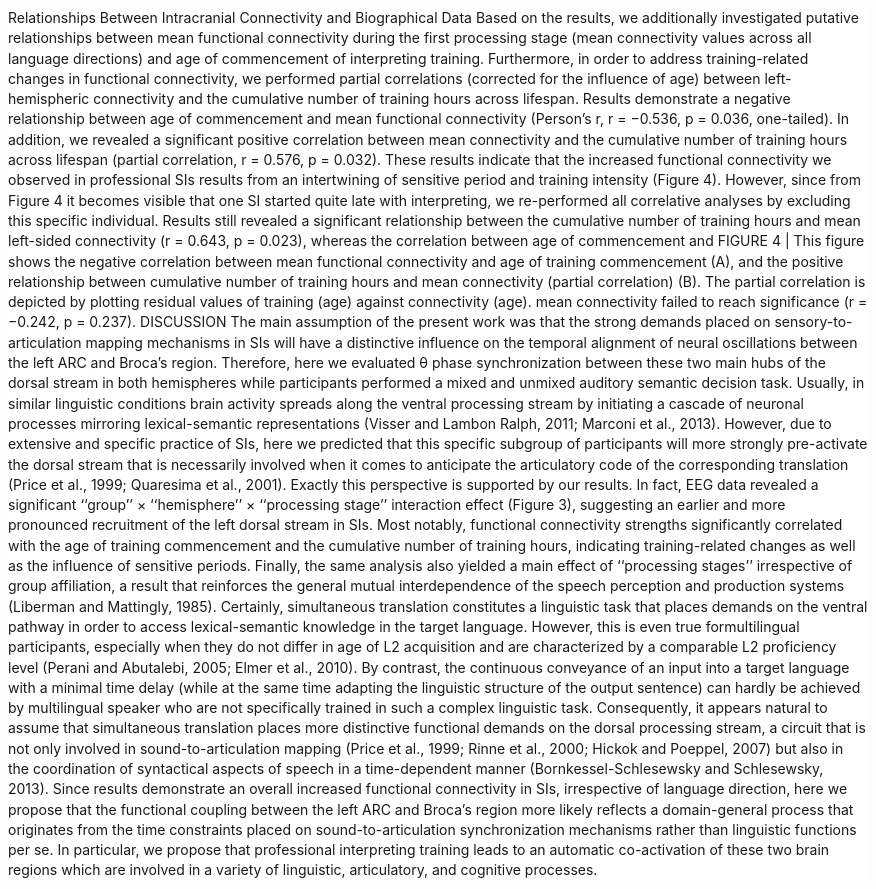 Relationships Between Intracranial Connectivity and Biographical Data Based on the results, we additionally investigated putative relationships between mean functional connectivity during the first processing stage (mean connectivity values across all language directions) and age of commencement of interpreting training. Furthermore, in order to address training-related changes in functional connectivity, we performed partial correlations (corrected for the influence of age) between left-hemispheric connectivity and the cumulative number of training hours across lifespan. Results demonstrate a negative relationship between age of commencement and mean functional connectivity (Person’s r, r = −0.536, p = 0.036, one-tailed). In addition, we revealed a significant positive correlation between mean connectivity and the cumulative number of training hours across lifespan (partial correlation, r = 0.576, p = 0.032). These results indicate that the increased functional connectivity we observed in professional SIs results from an intertwining of sensitive period and training intensity (Figure 4). However, since from Figure 4 it becomes visible that one SI started quite late with interpreting, we re-performed all correlative analyses by excluding this specific individual. Results still revealed a significant relationship between the cumulative number of training hours and mean left-sided connectivity (r = 0.643, p = 0.023), whereas the correlation between age of commencement and
FIGURE 4 | This figure shows the negative correlation between mean functional connectivity and age of training commencement (A), and the positive relationship between cumulative number of training hours and mean connectivity (partial correlation) (B). The partial correlation is depicted by plotting residual values of training (age) against connectivity (age).
mean connectivity failed to reach significance (r = −0.242, p = 0.237).
DISCUSSION
The main assumption of the present work was that the strong demands placed on sensory-to-articulation mapping mechanisms in SIs will have a distinctive influence on the temporal alignment of neural oscillations between the left ARC and Broca’s region. Therefore, here we evaluated θ phase synchronization between these two main hubs of the dorsal stream in both hemispheres while participants performed a mixed and unmixed auditory semantic decision task. Usually, in similar linguistic conditions brain activity spreads along the ventral processing stream by initiating a cascade of neuronal processes mirroring lexical-semantic representations (Visser and Lambon Ralph, 2011; Marconi et al., 2013). However, due to extensive and specific practice of SIs, here we predicted that this specific subgroup of participants will more strongly pre-activate the dorsal stream that is necessarily involved when it
comes to anticipate the articulatory code of the corresponding translation (Price et al., 1999; Quaresima et al., 2001). Exactly this perspective is supported by our results. In fact, EEG data revealed a significant ‘‘group’’ × ‘‘hemisphere’’ × ‘‘processing stage’’ interaction effect (Figure 3), suggesting an earlier and more pronounced recruitment of the left dorsal stream in SIs. Most notably, functional connectivity strengths significantly correlated with the age of training commencement and the cumulative number of training hours, indicating training-related changes as well as the influence of sensitive periods. Finally, the same analysis also yielded a main effect of ‘‘processing stages’’ irrespective of group affiliation, a result that reinforces the general mutual interdependence of the speech perception and production systems (Liberman and Mattingly, 1985).
Certainly, simultaneous translation constitutes a linguistic task that places demands on the ventral pathway in order to access lexical-semantic knowledge in the target language. However, this is even true formultilingual participants, especially when they do not differ in age of L2 acquisition and are characterized by a comparable L2 proficiency level (Perani and Abutalebi, 2005; Elmer et al., 2010). By contrast, the continuous conveyance of an input into a target language with a minimal time delay (while at the same time adapting the linguistic structure of the output sentence) can hardly be achieved by multilingual speaker who are not specifically trained in such a complex linguistic task. Consequently, it appears natural to assume that simultaneous translation places more distinctive functional demands on the dorsal processing stream, a circuit that is not only involved in sound-to-articulation mapping (Price et al., 1999; Rinne et al., 2000; Hickok and Poeppel, 2007) but also in the coordination of syntactical aspects of speech in a time-dependent manner (Bornkessel-Schlesewsky and Schlesewsky, 2013). Since results demonstrate an overall increased functional connectivity in SIs, irrespective of language direction, here we propose that the functional coupling between the left ARC and Broca’s region more likely reflects a domain-general process that originates from the time constraints placed on sound-to-articulation synchronization mechanisms rather than linguistic functions per se. In particular, we propose that professional interpreting training leads to an automatic co-activation of these two brain regions which are involved in a variety of linguistic, articulatory, and cognitive processes.